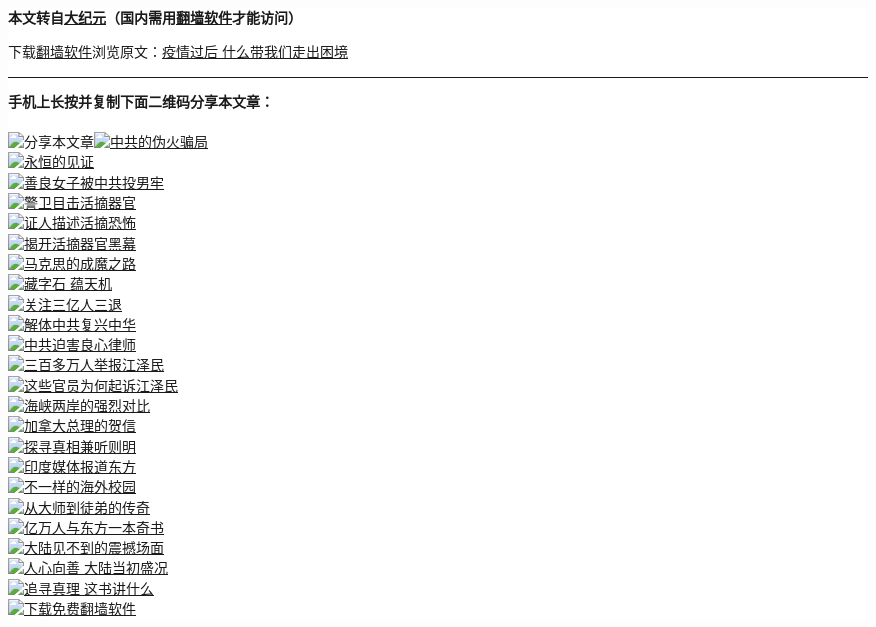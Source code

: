 <strong>本文转自<a href="https://www.epochtimes.com">大纪元</a>（国内需用<a href="https://github.com/19920513/www/blob/master/README.md#8">翻墙软件</a>才能访问）</strong><p>下载<a href="https://github.com/19920513/www/blob/master/README.md#8">翻墙软件</a>浏览原文：<a href="https://www.epochtimes.com/gb/20/3/29/n11986779.htm">疫情过后 什么带我们走出困境</a></p><hr>

<strong>手机上长按并复制下面二维码分享本文章：</strong><br><br><img src="https://chart.apis.google.com/chart?cht=qr&chs=240x240&choe=UTF-8&chld=M|2&chl=https://github.com/19920513/djy/blob/master/gb/20/3/29/n11986779.md%231" title="分享本文章"></td><td VALIGN=TOP><a href="https://github.com/19920513/djy/blob/master/gb/16/1/21/n4622075.md?dfh#1" target="_blank"><img src="https://raw.githubusercontent.com/19920513/djy/master/gb/300/wei-f1.jpg" title="中共的伪火骗局"  alt="中共的伪火骗局"></a><br><a href="https://github.com/19920513/www/blob/master/README.md?dfh#9" target="_blank"><img src="https://raw.githubusercontent.com/19920513/djy/master/gb/300/yong-h.jpg" title="永恒的见证"  alt="永恒的见证"></a><br><a href="https://github.com/19920513/djy/blob/master/gb/13/9/29/n3974789.md?dfh#1" target="_blank"><img src="https://raw.githubusercontent.com/19920513/djy/master/gb/300/shang-lnz.jpg" title="善良女子被中共投男牢"  alt="善良女子被中共投男牢"></a><br><a href="https://github.com/19920513/djy/blob/master/gb/16/3/16/n4663449.md?dfh#1" target="_blank"><img src="https://raw.githubusercontent.com/19920513/djy/master/gb/300/huo-z3.jpg" title="警卫目击活摘器官"  alt="警卫目击活摘器官"></a><br><a href="https://github.com/19920513/djy/blob/master/gb/16/8/7/n8177641.md?dfh#1" target="_blank"><img src="https://raw.githubusercontent.com/19920513/djy/master/gb/300/huo-z4.jpg" title="证人描述活摘恐怖"  alt="证人描述活摘恐怖"></a><br><a href="https://github.com/19920513/djy/blob/master/gb/10/4/19/n2881569.md?dfh#1" target="_blank"><img src="https://raw.githubusercontent.com/19920513/djy/master/gb/300/huo-z1.jpg" title="揭开活摘器官黑幕"  alt="揭开活摘器官黑幕"></a><br><a href="https://github.com/19920513/djy/blob/master/gb/10/11/7/n3077476.md?dfh#1" target="_blank"><img src="https://raw.githubusercontent.com/19920513/djy/master/gb/300/ma-ks.jpg" title="马克思的成魔之路"  alt="马克思的成魔之路"></a><br><a href="https://github.com/19920513/djy/blob/master/gb/14/6/9/n4173977.md?dfh#1" target="_blank"><img src="https://raw.githubusercontent.com/19920513/djy/master/gb/300/chang-zs.jpg" title="藏字石 蕴天机"  alt="藏字石 蕴天机"></a><br><a href="https://github.com/19920513/djy/blob/master/gb/18/5/10/n10381511.md?dfh#1" target="_blank"><img src="https://raw.githubusercontent.com/19920513/djy/master/gb/300/st1.jpg" title="关注三亿人三退"  alt="关注三亿人三退"></a><br><a href="https://github.com/19920513/djy/blob/master/gb/18/3/21/n10237682.md?dfh#1" target="_blank"><img src="https://raw.githubusercontent.com/19920513/djy/master/gb/300/jie-t.jpg" title="解体中共复兴中华"  alt="解体中共复兴中华"></a><br><a href="https://github.com/19920513/djy/blob/master/gb/9/2/9/n2422991.md?dfh#1" target="_blank"><img src="https://raw.githubusercontent.com/19920513/djy/master/gb/300/gao-zs.jpg" title="中共迫害良心律师"  alt="中共迫害良心律师"></a><br><a href="https://github.com/19920513/djy/blob/master/gb/18/12/9/n10900044.md?dfh#1" target="_blank"><img src="https://raw.githubusercontent.com/19920513/djy/master/gb/300/sj1.jpg" title="三百多万人举报江泽民"  alt="三百多万人举报江泽民"></a><br><a href="https://github.com/19920513/djy/blob/master/gb/18/8/28/n10672014.md?dfh#1" target="_blank"><img src="https://raw.githubusercontent.com/19920513/djy/master/gb/300/sj2.jpg" title="这些官员为何起诉江泽民"  alt="这些官员为何起诉江泽民"></a><br><a href="https://github.com/19920513/djy/blob/master/gb/8/12/18/n2367165.md?dfh#1" target="_blank"><img src="https://raw.githubusercontent.com/19920513/djy/master/gb/300/liangan.jpg" title="海峡两岸的强烈对比"  alt="海峡两岸的强烈对比"></a><br><a href="https://github.com/19920513/djy/blob/master/gb/15/12/10/n4593139.md?dfh#1" target="_blank"><img src="https://raw.githubusercontent.com/19920513/djy/master/gb/300/jia-ndzl.jpg" title="加拿大总理的贺信"  alt="加拿大总理的贺信"></a><br><a href="https://github.com/19920513/djy/blob/master/gb/11/6/17/n3289382.md?dfh#1" target="_blank"><img src="https://raw.githubusercontent.com/19920513/djy/master/gb/300/xiao-wd.jpg" title="探寻真相兼听则明"  alt="探寻真相兼听则明"></a><br><a href="https://github.com/19920513/djy/blob/master/gb/18/10/27/n10812623.md?dfh#1" target="_blank"><img src="https://raw.githubusercontent.com/19920513/djy/master/gb/300/yindu.jpg" title="印度媒体报道东方"  alt="印度媒体报道东方"></a><br><a href="https://github.com/19920513/djy/blob/master/gb/18/6/9/n10469652.md?dfh#1" target="_blank"><img src="https://raw.githubusercontent.com/19920513/djy/master/gb/300/xie-j.jpg" title="不一样的海外校园"  alt="不一样的海外校园"></a><br><a href="https://github.com/19920513/djy/blob/master/gb/7/4/5/n1669415.md?dfh#1" target="_blank"><img src="https://raw.githubusercontent.com/19920513/djy/master/gb/300/li-up.jpg" title="从大师到徒弟的传奇"  alt="从大师到徒弟的传奇"></a><br><a href="https://github.com/19920513/djy/blob/master/gb/17/5/26/n9191512.md?dfh#1" target="_blank"><img src="https://raw.githubusercontent.com/19920513/djy/master/gb/300/zfl2.jpg" title="亿万人与东方一本奇书"  alt="亿万人与东方一本奇书"></a><br><a href="https://github.com/19920513/djy/blob/master/gb/13/11/27/n4020290.md?dfh#1" target="_blank"><img src="https://raw.githubusercontent.com/19920513/djy/master/gb/300/zhen-h.jpg" title="大陆见不到的震撼场面"  alt="大陆见不到的震撼场面"></a><br><a href="https://github.com/19920513/djy/blob/master/gb/15/7/17/n4482910.md?dfh#1" target="_blank"><img src="https://raw.githubusercontent.com/19920513/djy/master/gb/300/dalu-sk.jpg" title="人心向善 大陆当初盛况"  alt="人心向善 大陆当初盛况"></a><br><a href="https://github.com/19920513/djy/blob/master/gb/19/1/5/n10955468.md?dfh#1" target="_blank"><img src="https://raw.githubusercontent.com/19920513/djy/master/gb/300/zfl1.jpg" title="追寻真理 这书讲什么"  alt="追寻真理 这书讲什么"></a><br><a href="https://github.com/19920513/www/blob/master/README.md?dfh#1" target="_blank"><img src="https://raw.githubusercontent.com/19920513/djy/master/gb/300/fq1.jpg" title="下载免费翻墙软件"  alt="下载免费翻墙软件"></a><br></td></tr></table>
